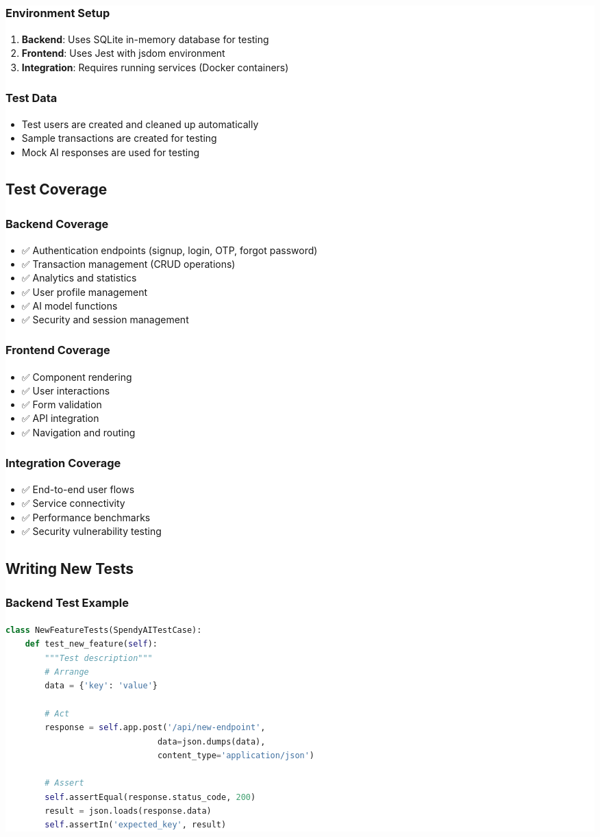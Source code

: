 ### Environment Setup
1. **Backend**: Uses SQLite in-memory database for testing
2. **Frontend**: Uses Jest with jsdom environment
3. **Integration**: Requires running services (Docker containers)

### Test Data
- Test users are created and cleaned up automatically
- Sample transactions are created for testing
- Mock AI responses are used for testing

## Test Coverage

### Backend Coverage
- ✅ Authentication endpoints (signup, login, OTP, forgot password)
- ✅ Transaction management (CRUD operations)
- ✅ Analytics and statistics
- ✅ User profile management
- ✅ AI model functions
- ✅ Security and session management

### Frontend Coverage
- ✅ Component rendering
- ✅ User interactions
- ✅ Form validation
- ✅ API integration
- ✅ Navigation and routing

### Integration Coverage
- ✅ End-to-end user flows
- ✅ Service connectivity
- ✅ Performance benchmarks
- ✅ Security vulnerability testing

## Writing New Tests

### Backend Test Example
```python
class NewFeatureTests(SpendyAITestCase):
    def test_new_feature(self):
        """Test description"""
        # Arrange
        data = {'key': 'value'}
        
        # Act
        response = self.app.post('/api/new-endpoint', 
                               data=json.dumps(data),
                               content_type='application/json')
        
        # Assert
        self.assertEqual(response.status_code, 200)
        result = json.loads(response.data)
        self.assertIn('expected_key', result)
```
